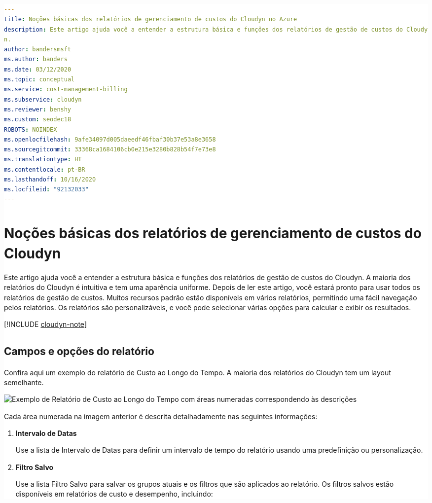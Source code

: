 ```yaml
---
title: Noções básicas dos relatórios de gerenciamento de custos do Cloudyn no Azure
description: Este artigo ajuda você a entender a estrutura básica e funções dos relatórios de gestão de custos do Cloudyn.
author: bandersmsft
ms.author: banders
ms.date: 03/12/2020
ms.topic: conceptual
ms.service: cost-management-billing
ms.subservice: cloudyn
ms.reviewer: benshy
ms.custom: seodec18
ROBOTS: NOINDEX
ms.openlocfilehash: 9afe34097d005daeedf46fbaf30b37e53a8e3658
ms.sourcegitcommit: 33368ca1684106cb0e215e3280b828b54f7e73e8
ms.translationtype: HT
ms.contentlocale: pt-BR
ms.lasthandoff: 10/16/2020
ms.locfileid: "92132033"
---
```

# <a name="understanding-cloudyn-cost-management-reports"></a>Noções básicas dos relatórios de gerenciamento de custos do Cloudyn

Este artigo ajuda você a entender a estrutura básica e funções dos relatórios de gestão de custos do Cloudyn. A maioria dos relatórios do Cloudyn é intuitiva e tem uma aparência uniforme. Depois de ler este artigo, você estará pronto para usar todos os relatórios de gestão de custos. Muitos recursos padrão estão disponíveis em vários relatórios, permitindo uma fácil navegação pelos relatórios. Os relatórios são personalizáveis, e você pode selecionar várias opções para calcular e exibir os resultados.

[!INCLUDE [cloudyn-note](../../../includes/cloudyn-note.md)]

## <a name="report-fields-and-options"></a>Campos e opções do relatório

Confira aqui um exemplo do relatório de Custo ao Longo do Tempo. A maioria dos relatórios do Cloudyn tem um layout semelhante.

![Exemplo de Relatório de Custo ao Longo do Tempo com áreas numeradas correspondendo às descrições](./media/understanding-cost-reports/sample-report.png)

Cada área numerada na imagem anterior é descrita detalhadamente nas seguintes informações:

1. **Intervalo de Datas**

    Use a lista de Intervalo de Datas para definir um intervalo de tempo do relatório usando uma predefinição ou personalização.
2. **Filtro Salvo**

    Use a lista Filtro Salvo para salvar os grupos atuais e os filtros que são aplicados ao relatório. Os filtros salvos estão disponíveis em relatórios de custo e desempenho, incluindo:

